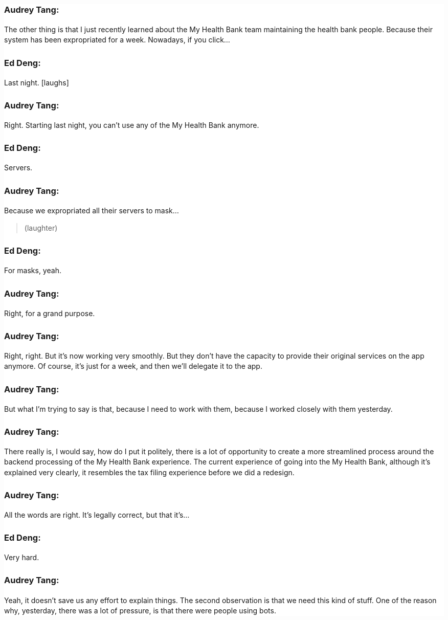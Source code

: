 ### Audrey Tang:
The other thing is that I just recently learned about the My Health Bank team maintaining the health bank people. Because their system has been expropriated for a week. Nowadays, if you click…

### Ed Deng:
Last night. \[laughs\]

### Audrey Tang:
Right. Starting last night, you can’t use any of the My Health Bank anymore.

### Ed Deng:
Servers.

### Audrey Tang:
Because we expropriated all their servers to mask…

> (laughter)

### Ed Deng:
For masks, yeah.

### Audrey Tang:
Right, for a grand purpose.

### Audrey Tang:
Right, right. But it’s now working very smoothly. But they don’t have the capacity to provide their original services on the app anymore. Of course, it’s just for a week, and then we’ll delegate it to the app.

### Audrey Tang:
But what I’m trying to say is that, because I need to work with them, because I worked closely with them yesterday.

### Audrey Tang:
There really is, I would say, how do I put it politely, there is a lot of opportunity to create a more streamlined process around the backend processing of the My Health Bank experience. The current experience of going into the My Health Bank, although it’s explained very clearly, it resembles the tax filing experience before we did a redesign.

### Audrey Tang:
All the words are right. It’s legally correct, but that it’s…

### Ed Deng:
Very hard.

### Audrey Tang:
Yeah, it doesn’t save us any effort to explain things. The second observation is that we need this kind of stuff. One of the reason why, yesterday, there was a lot of pressure, is that there were people using bots.
